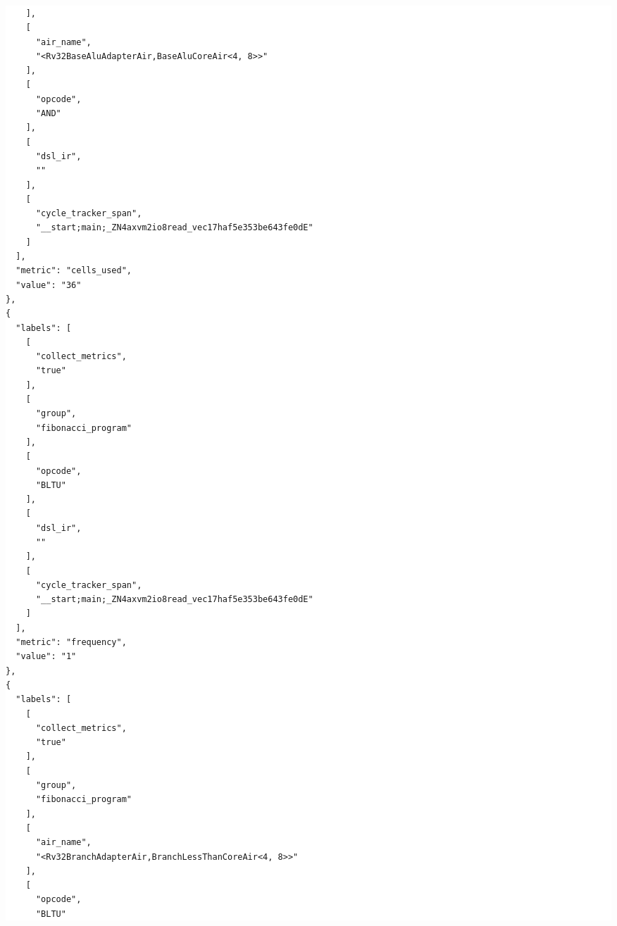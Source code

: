         ],
        [
          "air_name",
          "<Rv32BaseAluAdapterAir,BaseAluCoreAir<4, 8>>"
        ],
        [
          "opcode",
          "AND"
        ],
        [
          "dsl_ir",
          ""
        ],
        [
          "cycle_tracker_span",
          "__start;main;_ZN4axvm2io8read_vec17haf5e353be643fe0dE"
        ]
      ],
      "metric": "cells_used",
      "value": "36"
    },
    {
      "labels": [
        [
          "collect_metrics",
          "true"
        ],
        [
          "group",
          "fibonacci_program"
        ],
        [
          "opcode",
          "BLTU"
        ],
        [
          "dsl_ir",
          ""
        ],
        [
          "cycle_tracker_span",
          "__start;main;_ZN4axvm2io8read_vec17haf5e353be643fe0dE"
        ]
      ],
      "metric": "frequency",
      "value": "1"
    },
    {
      "labels": [
        [
          "collect_metrics",
          "true"
        ],
        [
          "group",
          "fibonacci_program"
        ],
        [
          "air_name",
          "<Rv32BranchAdapterAir,BranchLessThanCoreAir<4, 8>>"
        ],
        [
          "opcode",
          "BLTU"